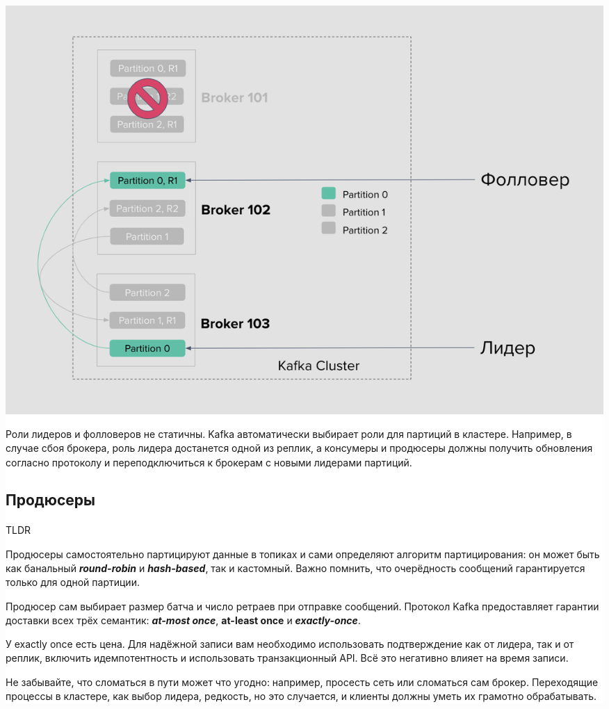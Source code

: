 ![](https://raw.githubusercontent.com/vorlon001/TARDIS-network/main/IMAGES/1d4144d6db63ac41a96a1973157b54bf.png)

Роли лидеров и фолловеров не статичны. Kafka автоматически выбирает роли для партиций в кластере. Например, в случае сбоя брокера, роль лидера достанется одной из реплик, а консумеры и продюсеры должны получить обновления согласно протоколу и переподключиться к брокерам с новыми лидерами партиций.

Продюсеры
---------

TLDR

Продюсеры самостоятельно партицируют данные в топиках и сами определяют алгоритм партицирования: он может быть как банальный **_round-robin_** и **_hash-based_**, так и кастомный. Важно помнить, что очерёдность сообщений гарантируется только для одной партиции.

Продюсер сам выбирает размер батча и число ретраев при отправке сообщений. Протокол Kafka предоставляет гарантии доставки всех трёх семантик: **_at-most once_**, **at-least once** и **_exactly-once_**.

У exactly once есть цена. Для надёжной записи вам необходимо использовать подтверждение как от лидера, так и от реплик, включить идемпотентность и использовать транзакционный API. Всё это негативно влияет на время записи.

Не забывайте, что сломаться в пути может что угодно: например, просесть сеть или сломаться сам брокер. Переходящие процессы в кластере, как выбор лидера, редкость, но это случается, и клиенты должны уметь их грамотно обрабатывать.
